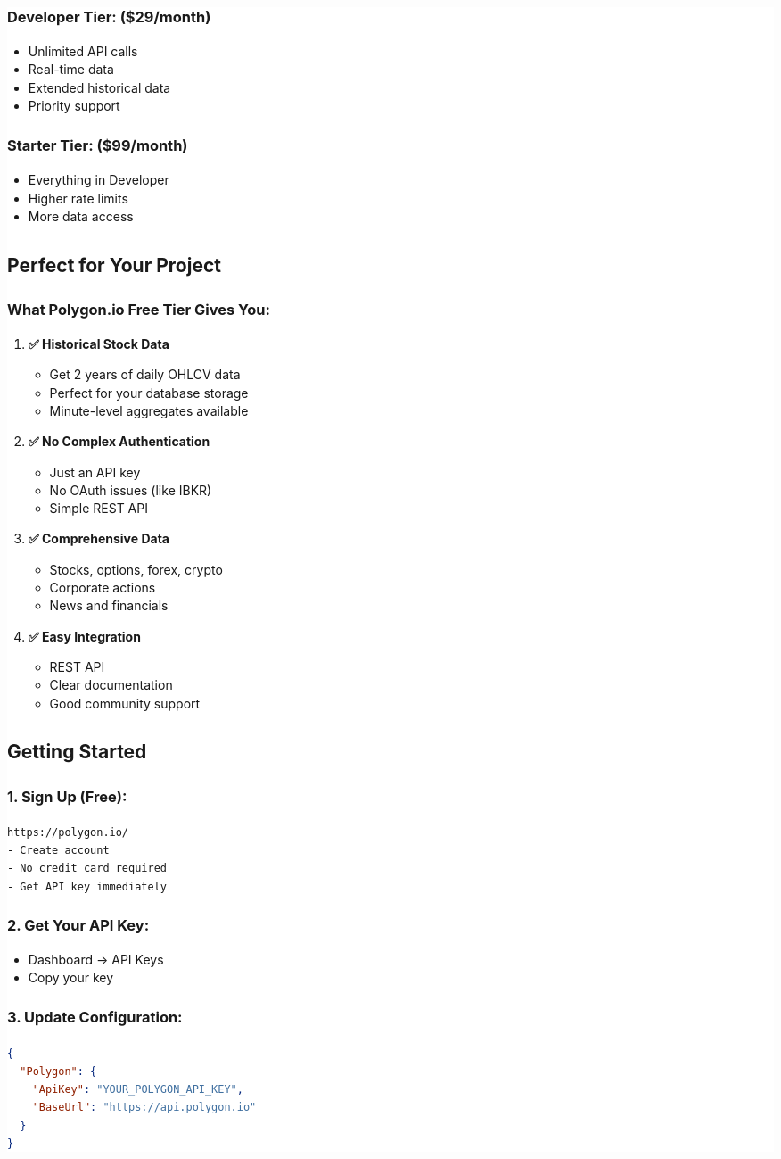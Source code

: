 ### Developer Tier: ($29/month)
- Unlimited API calls
- Real-time data
- Extended historical data
- Priority support

### Starter Tier: ($99/month)
- Everything in Developer
- Higher rate limits
- More data access

## Perfect for Your Project

### What Polygon.io Free Tier Gives You:

1. **✅ Historical Stock Data**
   - Get 2 years of daily OHLCV data
   - Perfect for your database storage
   - Minute-level aggregates available

2. **✅ No Complex Authentication**
   - Just an API key
   - No OAuth issues (like IBKR)
   - Simple REST API

3. **✅ Comprehensive Data**
   - Stocks, options, forex, crypto
   - Corporate actions
   - News and financials

4. **✅ Easy Integration**
   - REST API
   - Clear documentation
   - Good community support

## Getting Started

### 1. Sign Up (Free):
```
https://polygon.io/
- Create account
- No credit card required
- Get API key immediately
```

### 2. Get Your API Key:
- Dashboard → API Keys
- Copy your key

### 3. Update Configuration:
```json
{
  "Polygon": {
    "ApiKey": "YOUR_POLYGON_API_KEY",
    "BaseUrl": "https://api.polygon.io"
  }
}
```
